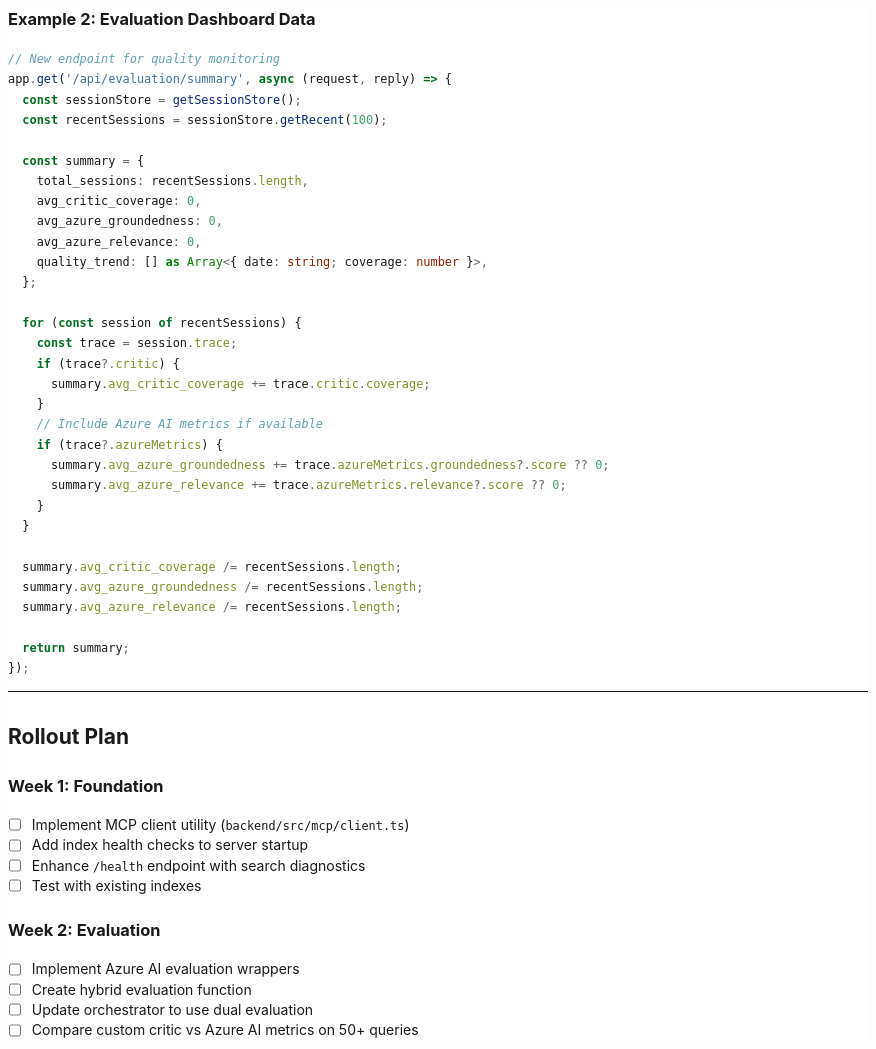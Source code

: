 ### Example 2: Evaluation Dashboard Data

```typescript
// New endpoint for quality monitoring
app.get('/api/evaluation/summary', async (request, reply) => {
  const sessionStore = getSessionStore();
  const recentSessions = sessionStore.getRecent(100);

  const summary = {
    total_sessions: recentSessions.length,
    avg_critic_coverage: 0,
    avg_azure_groundedness: 0,
    avg_azure_relevance: 0,
    quality_trend: [] as Array<{ date: string; coverage: number }>,
  };

  for (const session of recentSessions) {
    const trace = session.trace;
    if (trace?.critic) {
      summary.avg_critic_coverage += trace.critic.coverage;
    }
    // Include Azure AI metrics if available
    if (trace?.azureMetrics) {
      summary.avg_azure_groundedness += trace.azureMetrics.groundedness?.score ?? 0;
      summary.avg_azure_relevance += trace.azureMetrics.relevance?.score ?? 0;
    }
  }

  summary.avg_critic_coverage /= recentSessions.length;
  summary.avg_azure_groundedness /= recentSessions.length;
  summary.avg_azure_relevance /= recentSessions.length;

  return summary;
});
```

---

## Rollout Plan

### Week 1: Foundation

- [ ] Implement MCP client utility (`backend/src/mcp/client.ts`)
- [ ] Add index health checks to server startup
- [ ] Enhance `/health` endpoint with search diagnostics
- [ ] Test with existing indexes

### Week 2: Evaluation

- [ ] Implement Azure AI evaluation wrappers
- [ ] Create hybrid evaluation function
- [ ] Update orchestrator to use dual evaluation
- [ ] Compare custom critic vs Azure AI metrics on 50+ queries
